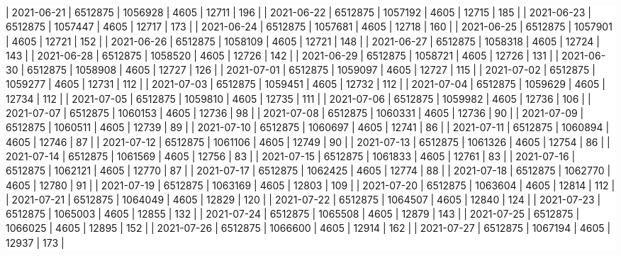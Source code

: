 | 2021-06-21 | 6512875 | 1056928 | 4605 | 12711 | 196 |
| 2021-06-22 | 6512875 | 1057192 | 4605 | 12715 | 185 |
| 2021-06-23 | 6512875 | 1057447 | 4605 | 12717 | 173 |
| 2021-06-24 | 6512875 | 1057681 | 4605 | 12718 | 160 |
| 2021-06-25 | 6512875 | 1057901 | 4605 | 12721 | 152 |
| 2021-06-26 | 6512875 | 1058109 | 4605 | 12721 | 148 |
| 2021-06-27 | 6512875 | 1058318 | 4605 | 12724 | 143 |
| 2021-06-28 | 6512875 | 1058520 | 4605 | 12726 | 142 |
| 2021-06-29 | 6512875 | 1058721 | 4605 | 12726 | 131 |
| 2021-06-30 | 6512875 | 1058908 | 4605 | 12727 | 126 |
| 2021-07-01 | 6512875 | 1059097 | 4605 | 12727 | 115 |
| 2021-07-02 | 6512875 | 1059277 | 4605 | 12731 | 112 |
| 2021-07-03 | 6512875 | 1059451 | 4605 | 12732 | 112 |
| 2021-07-04 | 6512875 | 1059629 | 4605 | 12734 | 112 |
| 2021-07-05 | 6512875 | 1059810 | 4605 | 12735 | 111 |
| 2021-07-06 | 6512875 | 1059982 | 4605 | 12736 | 106 |
| 2021-07-07 | 6512875 | 1060153 | 4605 | 12736 | 98 |
| 2021-07-08 | 6512875 | 1060331 | 4605 | 12736 | 90 |
| 2021-07-09 | 6512875 | 1060511 | 4605 | 12739 | 89 |
| 2021-07-10 | 6512875 | 1060697 | 4605 | 12741 | 86 |
| 2021-07-11 | 6512875 | 1060894 | 4605 | 12746 | 87 |
| 2021-07-12 | 6512875 | 1061106 | 4605 | 12749 | 90 |
| 2021-07-13 | 6512875 | 1061326 | 4605 | 12754 | 86 |
| 2021-07-14 | 6512875 | 1061569 | 4605 | 12756 | 83 |
| 2021-07-15 | 6512875 | 1061833 | 4605 | 12761 | 83 |
| 2021-07-16 | 6512875 | 1062121 | 4605 | 12770 | 87 |
| 2021-07-17 | 6512875 | 1062425 | 4605 | 12774 | 88 |
| 2021-07-18 | 6512875 | 1062770 | 4605 | 12780 | 91 |
| 2021-07-19 | 6512875 | 1063169 | 4605 | 12803 | 109 |
| 2021-07-20 | 6512875 | 1063604 | 4605 | 12814 | 112 |
| 2021-07-21 | 6512875 | 1064049 | 4605 | 12829 | 120 |
| 2021-07-22 | 6512875 | 1064507 | 4605 | 12840 | 124 |
| 2021-07-23 | 6512875 | 1065003 | 4605 | 12855 | 132 |
| 2021-07-24 | 6512875 | 1065508 | 4605 | 12879 | 143 |
| 2021-07-25 | 6512875 | 1066025 | 4605 | 12895 | 152 |
| 2021-07-26 | 6512875 | 1066600 | 4605 | 12914 | 162 |
| 2021-07-27 | 6512875 | 1067194 | 4605 | 12937 | 173 |